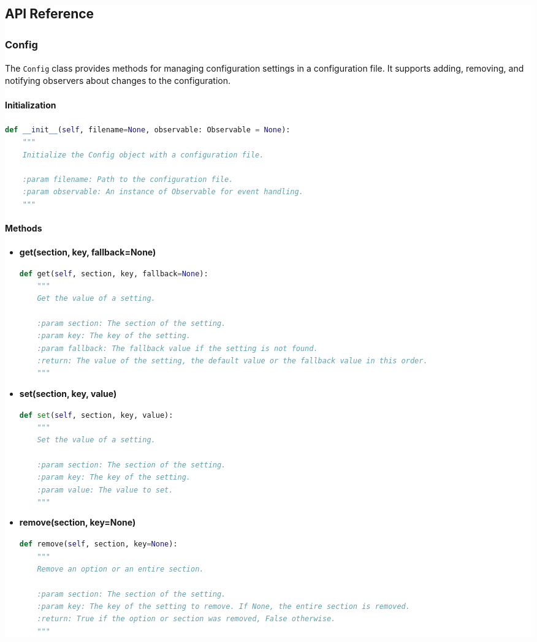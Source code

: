## API Reference

### Config

The `Config` class provides methods for managing configuration settings in a configuration file. It supports adding, removing, and notifying observers about changes to the configuration.

#### Initialization

```python
def __init__(self, filename=None, observable: Observable = None):
    """
    Initialize the Config object with a configuration file.

    :param filename: Path to the configuration file.
    :param observable: An instance of Observable for event handling.
    """
```

#### Methods

- **get(section, key, fallback=None)**

  ```python
  def get(self, section, key, fallback=None):
      """
      Get the value of a setting.

      :param section: The section of the setting.
      :param key: The key of the setting.
      :param fallback: The fallback value if the setting is not found.
      :return: The value of the setting, the default value or the fallback value in this order.
      """
  ```

- **set(section, key, value)**

  ```python
  def set(self, section, key, value):
      """
      Set the value of a setting.

      :param section: The section of the setting.
      :param key: The key of the setting.
      :param value: The value to set.
      """
  ```

- **remove(section, key=None)**

  ```python
  def remove(self, section, key=None):
      """
      Remove an option or an entire section.

      :param section: The section of the setting.
      :param key: The key of the setting to remove. If None, the entire section is removed.
      :return: True if the option or section was removed, False otherwise.
      """
  ```
